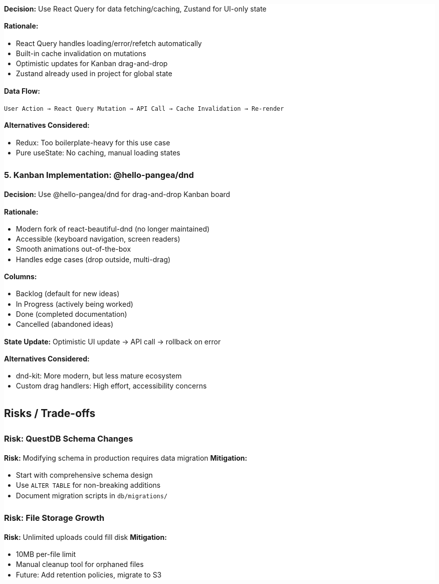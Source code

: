 **Decision:** Use React Query for data fetching/caching, Zustand for UI-only state

**Rationale:**
- React Query handles loading/error/refetch automatically
- Built-in cache invalidation on mutations
- Optimistic updates for Kanban drag-and-drop
- Zustand already used in project for global state

**Data Flow:**
```
User Action → React Query Mutation → API Call → Cache Invalidation → Re-render
```

**Alternatives Considered:**
- Redux: Too boilerplate-heavy for this use case
- Pure useState: No caching, manual loading states

### 5. Kanban Implementation: @hello-pangea/dnd

**Decision:** Use @hello-pangea/dnd for drag-and-drop Kanban board

**Rationale:**
- Modern fork of react-beautiful-dnd (no longer maintained)
- Accessible (keyboard navigation, screen readers)
- Smooth animations out-of-the-box
- Handles edge cases (drop outside, multi-drag)

**Columns:**
- Backlog (default for new ideas)
- In Progress (actively being worked)
- Done (completed documentation)
- Cancelled (abandoned ideas)

**State Update:** Optimistic UI update → API call → rollback on error

**Alternatives Considered:**
- dnd-kit: More modern, but less mature ecosystem
- Custom drag handlers: High effort, accessibility concerns

## Risks / Trade-offs

### Risk: QuestDB Schema Changes

**Risk:** Modifying schema in production requires data migration
**Mitigation:**
- Start with comprehensive schema design
- Use `ALTER TABLE` for non-breaking additions
- Document migration scripts in `db/migrations/`

### Risk: File Storage Growth

**Risk:** Unlimited uploads could fill disk
**Mitigation:**
- 10MB per-file limit
- Manual cleanup tool for orphaned files
- Future: Add retention policies, migrate to S3
